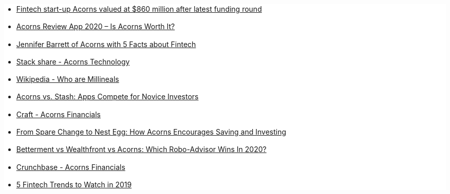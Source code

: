 -   [Fintech start-up Acorns valued at $860 million after latest funding round](https://www.cnbc.com/2019/01/28/fintech-start-up-acorns-valued-at-860-million-after-latest-funding-round.html)

-   [Acorns Review App 2020 – Is Acorns Worth It?](https://www.roboadvisorpros.com/acorns-review-app-acorns-worth-it/)

-   [Jennifer Barrett of Acorns with 5 Facts about Fintech](https://kwhs.wharton.upenn.edu/2019/01/acorns-jennifer-barrett-5-facts-fintech/)

- [Stack share - Acorns Technology](https://stackshare.io/companies/acorns)

-   [Wikipedia - Who are Millineals](https://en.wikipedia.org/wiki/Millennials)

-   [Acorns vs. Stash: Apps Compete for Novice Investors](https://www.nerdwallet.com/blog/investing/acorns-vs-stash/)

-   [Craft - Acorns Financials](https://craft.co/acorns)

-   [From Spare Change to Nest Egg: How Acorns Encourages Saving and Investing](https://knowledge.wharton.upenn.edu/article/spare-change-nest-egg-acorns-gets-folks-save-invest/)

-   [Betterment vs Wealthfront vs Acorns: Which Robo-Advisor Wins In 2020?](https://www.listenmoneymatters.com/acorns-vs-betterment-vs-wealthfront/)

-   [Crunchbase - Acorns Financials](https://www.crunchbase.com/organization/acorns-grow)

- [5 Fintech Trends to Watch in 2019](https://online.wharton.upenn.edu/uncategorized/5-fintech-trends-to-watch-in-2019/)




